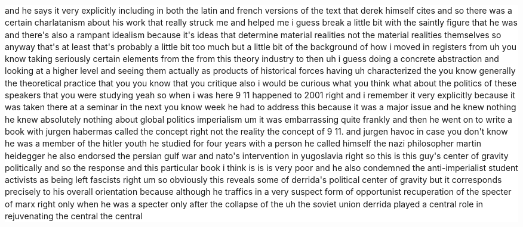 and he says it very explicitly including
in both the latin and french versions of
the text that derek himself cites and so
there was a certain charlatanism about
his work that really struck me and
helped me i guess break a little bit
with the saintly figure that he was and
there's also a rampant idealism because
it's ideas
that determine material realities not
the material realities themselves
so anyway that's at least that's
probably a little bit too much but a
little bit of the background of how i
moved in registers from
uh you know taking seriously certain
elements from the from this theory
industry to then uh i guess doing a
concrete abstraction and looking at a
higher level and seeing them actually as
products of historical forces
having uh characterized the you know
generally the theoretical practice that
you you know that you critique also i
would be curious what you think what
about the politics of these speakers
that you were studying
yeah so when i was here 9 11 happened to
2001 right and i remember it very
explicitly because it was taken there at
a seminar in the next you know week he
had to address this because it was a
major issue
and he knew nothing he knew absolutely
nothing about global politics
imperialism
um it was embarrassing quite frankly and
then he went on to write a book with
jurgen habermas called the concept right
not the reality the concept of 9 11. and
jurgen havoc in case you don't know he
was a member of the hitler youth
he studied for four years with a person
he called himself the nazi philosopher
martin heidegger he also endorsed the
persian gulf war and nato's intervention
in yugoslavia right so this is this
guy's center of gravity politically and
so the response and this particular book
i think is is is very poor
and he also
condemned the anti-imperialist student
activists as being left fascists right
um so obviously this reveals some of
derrida's political center of gravity
but it corresponds precisely to his
overall orientation because although he
traffics in a very suspect form of
opportunist recuperation of the specter
of marx right only when he was a specter
only after the collapse of the uh the
soviet union
derrida played a central role in
rejuvenating the central the central